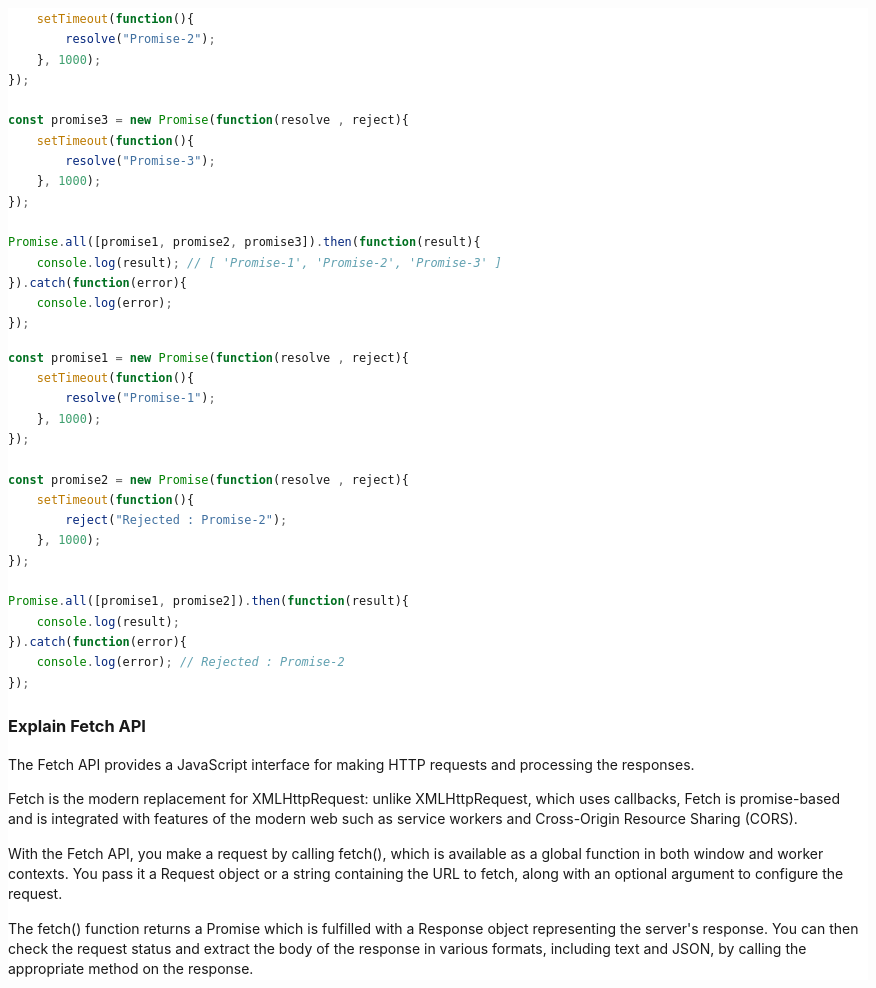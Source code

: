 ```js
    setTimeout(function(){
        resolve("Promise-2");
    }, 1000);
});

const promise3 = new Promise(function(resolve , reject){
    setTimeout(function(){
        resolve("Promise-3");
    }, 1000);
});

Promise.all([promise1, promise2, promise3]).then(function(result){
    console.log(result); // [ 'Promise-1', 'Promise-2', 'Promise-3' ]
}).catch(function(error){
    console.log(error);
});
```

```js
const promise1 = new Promise(function(resolve , reject){
    setTimeout(function(){
        resolve("Promise-1");
    }, 1000);
});

const promise2 = new Promise(function(resolve , reject){
    setTimeout(function(){
        reject("Rejected : Promise-2");
    }, 1000);
});

Promise.all([promise1, promise2]).then(function(result){
    console.log(result);
}).catch(function(error){
    console.log(error); // Rejected : Promise-2
});
```

### Explain Fetch API
The Fetch API provides a JavaScript interface for making HTTP requests and processing the responses.

Fetch is the modern replacement for XMLHttpRequest: unlike XMLHttpRequest, which uses callbacks, Fetch is promise-based and is integrated with features of the modern web such as service workers and Cross-Origin Resource Sharing (CORS).

With the Fetch API, you make a request by calling fetch(), which is available as a global function in both window and worker contexts. You pass it a Request object or a string containing the URL to fetch, along with an optional argument to configure the request.

The fetch() function returns a Promise which is fulfilled with a Response object representing the server's response. You can then check the request status and extract the body of the response in various formats, including text and JSON, by calling the appropriate method on the response.
